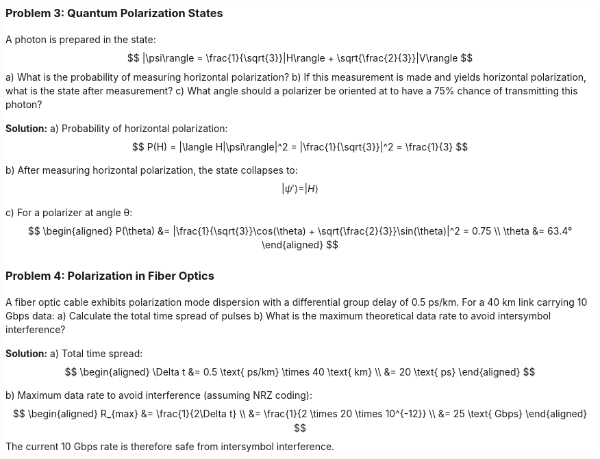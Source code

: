 ### Problem 3: Quantum Polarization States  
A photon is prepared in the state:
$$
|\psi\rangle = \frac{1}{\sqrt{3}}|H\rangle + \sqrt{\frac{2}{3}}|V\rangle
$$
a) What is the probability of measuring horizontal polarization?
b) If this measurement is made and yields horizontal polarization, what is the state after measurement?
c) What angle should a polarizer be oriented at to have a 75% chance of transmitting this photon?

**Solution:**
a) Probability of horizontal polarization:
   $$
   P(H) = |\langle H|\psi\rangle|^2 = |\frac{1}{\sqrt{3}}|^2 = \frac{1}{3}
   $$

b) After measuring horizontal polarization, the state collapses to:
   $$
   |\psi'\rangle = |H\rangle
   $$

c) For a polarizer at angle θ:
   $$
   \begin{aligned}
   P(\theta) &= |\frac{1}{\sqrt{3}}\cos(\theta) + \sqrt{\frac{2}{3}}\sin(\theta)|^2 = 0.75 \\
   \theta &= 63.4°
   \end{aligned}
   $$

### Problem 4: Polarization in Fiber Optics  
A fiber optic cable exhibits polarization mode dispersion with a differential group delay of 0.5 ps/km. For a 40 km link carrying 10 Gbps data:
a) Calculate the total time spread of pulses
b) What is the maximum theoretical data rate to avoid intersymbol interference?

**Solution:**
a) Total time spread:
   $$
   \begin{aligned}
   \Delta t &= 0.5 \text{ ps/km} \times 40 \text{ km} \\
   &= 20 \text{ ps}
   \end{aligned}
   $$

b) Maximum data rate to avoid interference (assuming NRZ coding):
   $$
   \begin{aligned}
   R_{max} &= \frac{1}{2\Delta t} \\
   &= \frac{1}{2 \times 20 \times 10^{-12}} \\
   &= 25 \text{ Gbps}
   \end{aligned}
   $$
   The current 10 Gbps rate is therefore safe from intersymbol interference.
